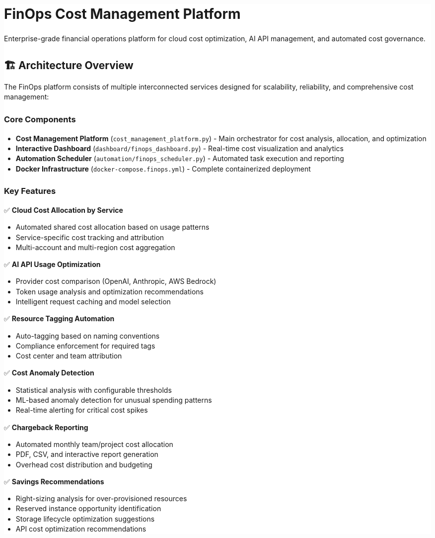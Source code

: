 # FinOps Cost Management Platform

Enterprise-grade financial operations platform for cloud cost optimization, AI API management, and automated cost governance.

## 🏗️ Architecture Overview

The FinOps platform consists of multiple interconnected services designed for scalability, reliability, and comprehensive cost management:

### Core Components

- **Cost Management Platform** (`cost_management_platform.py`) - Main orchestrator for cost analysis, allocation, and optimization
- **Interactive Dashboard** (`dashboard/finops_dashboard.py`) - Real-time cost visualization and analytics
- **Automation Scheduler** (`automation/finops_scheduler.py`) - Automated task execution and reporting
- **Docker Infrastructure** (`docker-compose.finops.yml`) - Complete containerized deployment

### Key Features

✅ **Cloud Cost Allocation by Service**
- Automated shared cost allocation based on usage patterns
- Service-specific cost tracking and attribution
- Multi-account and multi-region cost aggregation

✅ **AI API Usage Optimization**
- Provider cost comparison (OpenAI, Anthropic, AWS Bedrock)
- Token usage analysis and optimization recommendations
- Intelligent request caching and model selection

✅ **Resource Tagging Automation**
- Auto-tagging based on naming conventions
- Compliance enforcement for required tags
- Cost center and team attribution

✅ **Cost Anomaly Detection**
- Statistical analysis with configurable thresholds
- ML-based anomaly detection for unusual spending patterns
- Real-time alerting for critical cost spikes

✅ **Chargeback Reporting**
- Automated monthly team/project cost allocation
- PDF, CSV, and interactive report generation
- Overhead cost distribution and budgeting

✅ **Savings Recommendations**
- Right-sizing analysis for over-provisioned resources
- Reserved instance opportunity identification
- Storage lifecycle optimization suggestions
- API cost optimization recommendations

